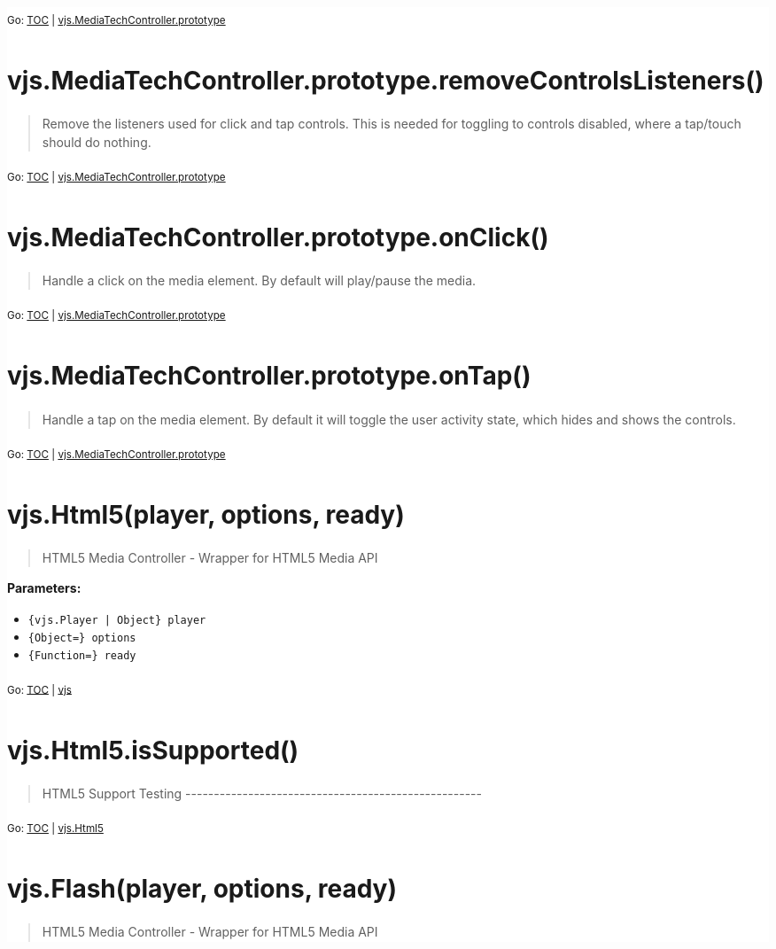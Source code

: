 <sub>Go: [TOC](#tableofcontents) | [vjs.MediaTechController.prototype](#toc_vjsmediatechcontrollerprototype)</sub>

# vjs.MediaTechController.prototype.removeControlsListeners()

> Remove the listeners used for click and tap controls. This is needed for
toggling to controls disabled, where a tap/touch should do nothing.

<sub>Go: [TOC](#tableofcontents) | [vjs.MediaTechController.prototype](#toc_vjsmediatechcontrollerprototype)</sub>

# vjs.MediaTechController.prototype.onClick()

> Handle a click on the media element. By default will play/pause the media.

<sub>Go: [TOC](#tableofcontents) | [vjs.MediaTechController.prototype](#toc_vjsmediatechcontrollerprototype)</sub>

# vjs.MediaTechController.prototype.onTap()

> Handle a tap on the media element. By default it will toggle the user
activity state, which hides and shows the controls.

<sub>Go: [TOC](#tableofcontents) | [vjs.MediaTechController.prototype](#toc_vjsmediatechcontrollerprototype)</sub>

# vjs.Html5(player, options, ready)

> HTML5 Media Controller - Wrapper for HTML5 Media API

**Parameters:**

- `{vjs.Player | Object} player`
- `{Object=} options`
- `{Function=} ready`



<sub>Go: [TOC](#tableofcontents) | [vjs](#toc_vjs)</sub>

# vjs.Html5.isSupported()

> HTML5 Support Testing ----------------------------------------------------

<sub>Go: [TOC](#tableofcontents) | [vjs.Html5](#toc_vjshtml5)</sub>

# vjs.Flash(player, options, ready)

> HTML5 Media Controller - Wrapper for HTML5 Media API
